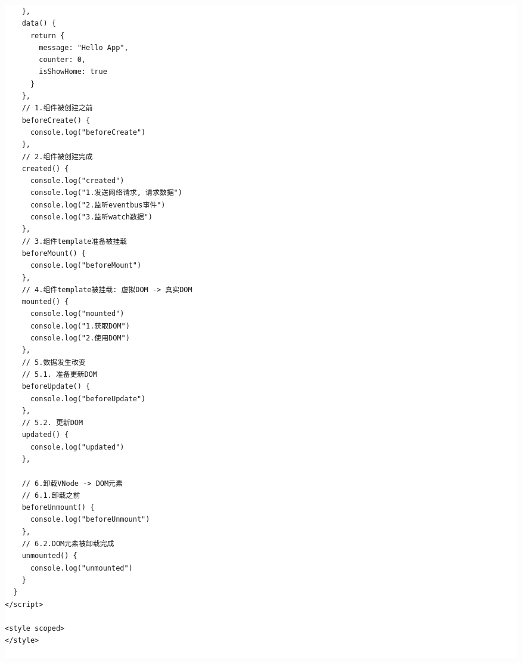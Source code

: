 ```vue
    },
    data() {
      return {
        message: "Hello App",
        counter: 0,
        isShowHome: true
      }
    },
    // 1.组件被创建之前
    beforeCreate() {
      console.log("beforeCreate")
    },
    // 2.组件被创建完成
    created() {
      console.log("created")
      console.log("1.发送网络请求, 请求数据")
      console.log("2.监听eventbus事件")
      console.log("3.监听watch数据")
    },
    // 3.组件template准备被挂载
    beforeMount() {
      console.log("beforeMount")
    },
    // 4.组件template被挂载: 虚拟DOM -> 真实DOM
    mounted() {
      console.log("mounted")
      console.log("1.获取DOM")
      console.log("2.使用DOM")
    },
    // 5.数据发生改变
    // 5.1. 准备更新DOM
    beforeUpdate() {
      console.log("beforeUpdate")
    },
    // 5.2. 更新DOM
    updated() {
      console.log("updated")
    },

    // 6.卸载VNode -> DOM元素
    // 6.1.卸载之前
    beforeUnmount() {
      console.log("beforeUnmount")
    },
    // 6.2.DOM元素被卸载完成
    unmounted() {
      console.log("unmounted")
    }
  }
</script>

<style scoped>
</style>


```
